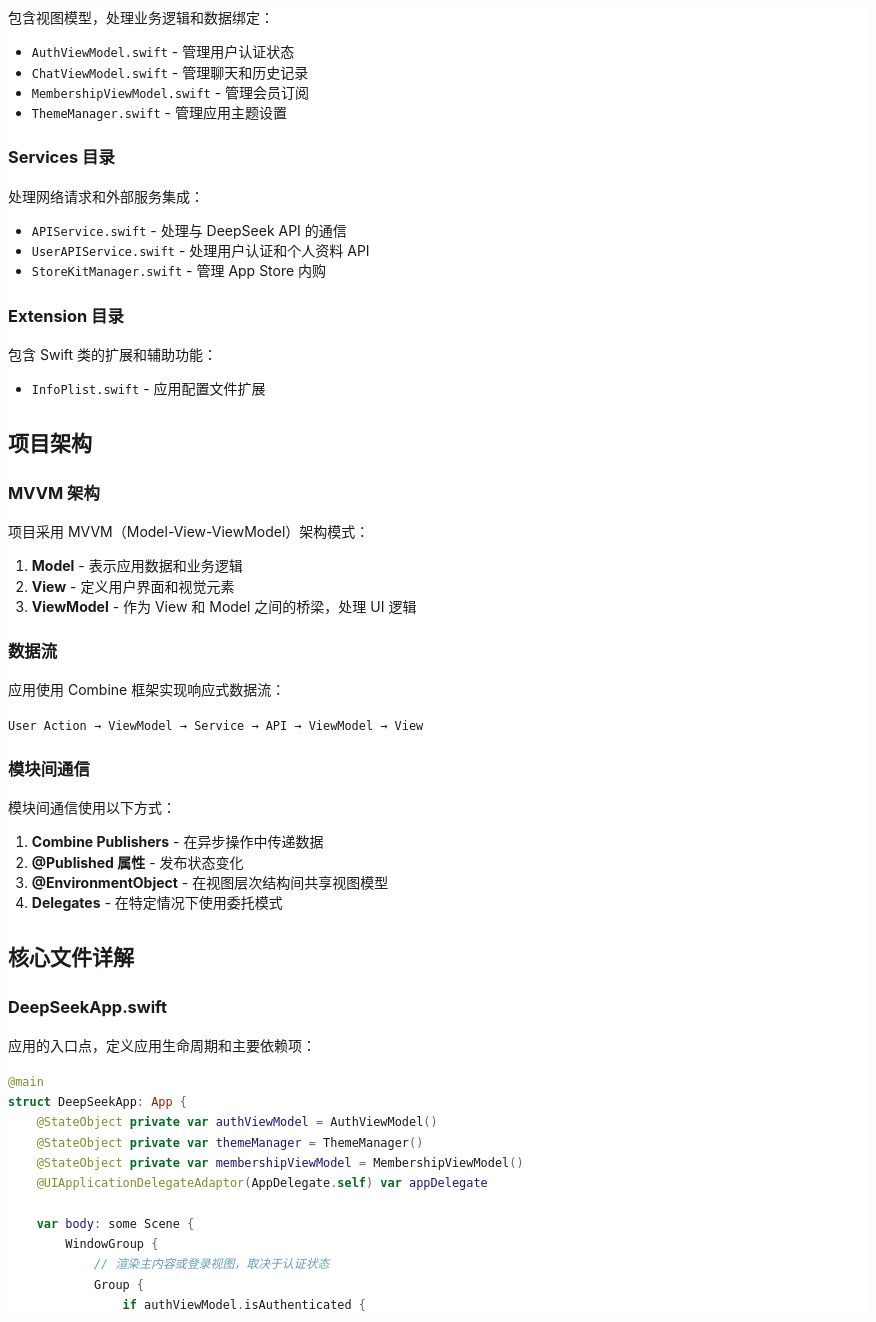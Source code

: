 包含视图模型，处理业务逻辑和数据绑定：

- `AuthViewModel.swift` - 管理用户认证状态
- `ChatViewModel.swift` - 管理聊天和历史记录
- `MembershipViewModel.swift` - 管理会员订阅
- `ThemeManager.swift` - 管理应用主题设置

### Services 目录

处理网络请求和外部服务集成：

- `APIService.swift` - 处理与 DeepSeek API 的通信
- `UserAPIService.swift` - 处理用户认证和个人资料 API
- `StoreKitManager.swift` - 管理 App Store 内购

### Extension 目录

包含 Swift 类的扩展和辅助功能：

- `InfoPlist.swift` - 应用配置文件扩展

## 项目架构

### MVVM 架构

项目采用 MVVM（Model-View-ViewModel）架构模式：

1. **Model** - 表示应用数据和业务逻辑
2. **View** - 定义用户界面和视觉元素
3. **ViewModel** - 作为 View 和 Model 之间的桥梁，处理 UI 逻辑

### 数据流

应用使用 Combine 框架实现响应式数据流：

```
User Action → ViewModel → Service → API → ViewModel → View
```

### 模块间通信

模块间通信使用以下方式：

1. **Combine Publishers** - 在异步操作中传递数据
2. **@Published 属性** - 发布状态变化
3. **@EnvironmentObject** - 在视图层次结构间共享视图模型
4. **Delegates** - 在特定情况下使用委托模式

## 核心文件详解

### DeepSeekApp.swift

应用的入口点，定义应用生命周期和主要依赖项：

```swift
@main
struct DeepSeekApp: App {
    @StateObject private var authViewModel = AuthViewModel()
    @StateObject private var themeManager = ThemeManager()
    @StateObject private var membershipViewModel = MembershipViewModel()
    @UIApplicationDelegateAdaptor(AppDelegate.self) var appDelegate
    
    var body: some Scene {
        WindowGroup {
            // 渲染主内容或登录视图，取决于认证状态
            Group {
                if authViewModel.isAuthenticated {
```
